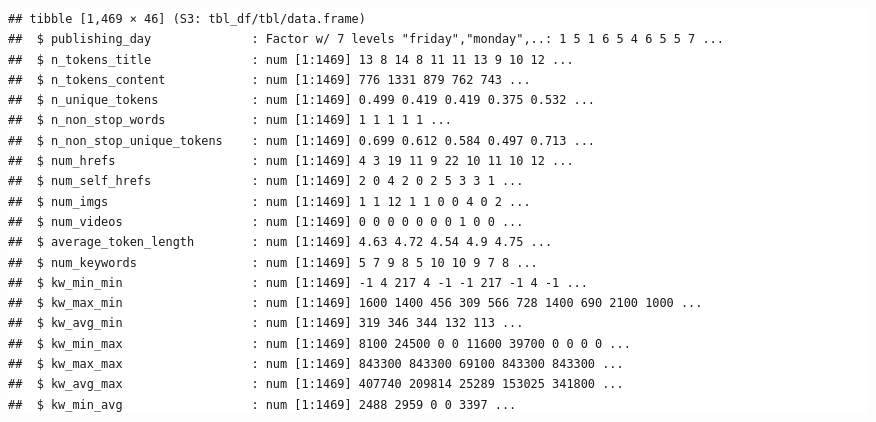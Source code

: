     ## tibble [1,469 × 46] (S3: tbl_df/tbl/data.frame)
    ##  $ publishing_day              : Factor w/ 7 levels "friday","monday",..: 1 5 1 6 5 4 6 5 5 7 ...
    ##  $ n_tokens_title              : num [1:1469] 13 8 14 8 11 11 13 9 10 12 ...
    ##  $ n_tokens_content            : num [1:1469] 776 1331 879 762 743 ...
    ##  $ n_unique_tokens             : num [1:1469] 0.499 0.419 0.419 0.375 0.532 ...
    ##  $ n_non_stop_words            : num [1:1469] 1 1 1 1 1 ...
    ##  $ n_non_stop_unique_tokens    : num [1:1469] 0.699 0.612 0.584 0.497 0.713 ...
    ##  $ num_hrefs                   : num [1:1469] 4 3 19 11 9 22 10 11 10 12 ...
    ##  $ num_self_hrefs              : num [1:1469] 2 0 4 2 0 2 5 3 3 1 ...
    ##  $ num_imgs                    : num [1:1469] 1 1 12 1 1 0 0 4 0 2 ...
    ##  $ num_videos                  : num [1:1469] 0 0 0 0 0 0 0 1 0 0 ...
    ##  $ average_token_length        : num [1:1469] 4.63 4.72 4.54 4.9 4.75 ...
    ##  $ num_keywords                : num [1:1469] 5 7 9 8 5 10 10 9 7 8 ...
    ##  $ kw_min_min                  : num [1:1469] -1 4 217 4 -1 -1 217 -1 4 -1 ...
    ##  $ kw_max_min                  : num [1:1469] 1600 1400 456 309 566 728 1400 690 2100 1000 ...
    ##  $ kw_avg_min                  : num [1:1469] 319 346 344 132 113 ...
    ##  $ kw_min_max                  : num [1:1469] 8100 24500 0 0 11600 39700 0 0 0 0 ...
    ##  $ kw_max_max                  : num [1:1469] 843300 843300 69100 843300 843300 ...
    ##  $ kw_avg_max                  : num [1:1469] 407740 209814 25289 153025 341800 ...
    ##  $ kw_min_avg                  : num [1:1469] 2488 2959 0 0 3397 ...